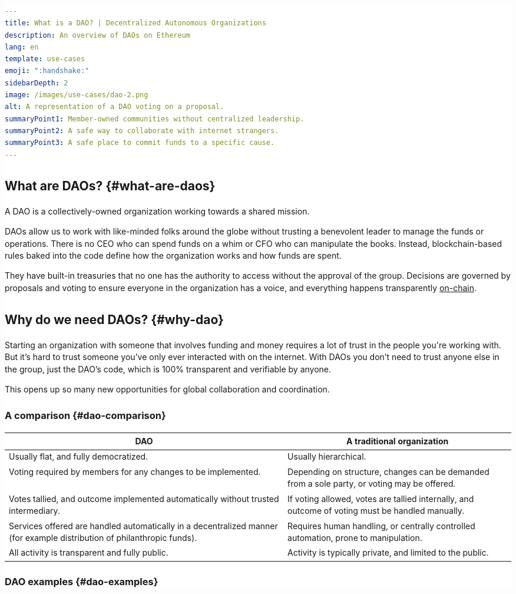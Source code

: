 ```yaml
---
title: What is a DAO? | Decentralized Autonomous Organizations
description: An overview of DAOs on Ethereum
lang: en
template: use-cases
emoji: ":handshake:"
sidebarDepth: 2
image: /images/use-cases/dao-2.png
alt: A representation of a DAO voting on a proposal.
summaryPoint1: Member-owned communities without centralized leadership.
summaryPoint2: A safe way to collaborate with internet strangers.
summaryPoint3: A safe place to commit funds to a specific cause.
---
```


## What are DAOs? {#what-are-daos}

A DAO is a collectively-owned organization working towards a shared mission.

DAOs allow us to work with like-minded folks around the globe without trusting a benevolent leader to manage the funds or operations. There is no CEO who can spend funds on a whim or CFO who can manipulate the books. Instead, blockchain-based rules baked into the code define how the organization works and how funds are spent.

They have built-in treasuries that no one has the authority to access without the approval of the group. Decisions are governed by proposals and voting to ensure everyone in the organization has a voice, and everything happens transparently [on-chain](/glossary/#on-chain).

## Why do we need DAOs? {#why-dao}

Starting an organization with someone that involves funding and money requires a lot of trust in the people you're working with. But it’s hard to trust someone you’ve only ever interacted with on the internet. With DAOs you don’t need to trust anyone else in the group, just the DAO’s code, which is 100% transparent and verifiable by anyone.

This opens up so many new opportunities for global collaboration and coordination.

### A comparison {#dao-comparison}

| DAO                                                                                                                     | A traditional organization                                                                       |
| ----------------------------------------------------------------------------------------------------------------------- | ------------------------------------------------------------------------------------------------ |
| Usually flat, and fully democratized.                                                                                   | Usually hierarchical.                                                                            |
| Voting required by members for any changes to be implemented.                                                           | Depending on structure, changes can be demanded from a sole party, or voting may be offered.     |
| Votes tallied, and outcome implemented automatically without trusted intermediary.                                      | If voting allowed, votes are tallied internally, and outcome of voting must be handled manually. |
| Services offered are handled automatically in a decentralized manner (for example distribution of philanthropic funds). | Requires human handling, or centrally controlled automation, prone to manipulation.              |
| All activity is transparent and fully public.                                                                           | Activity is typically private, and limited to the public.                                        |

### DAO examples {#dao-examples}
